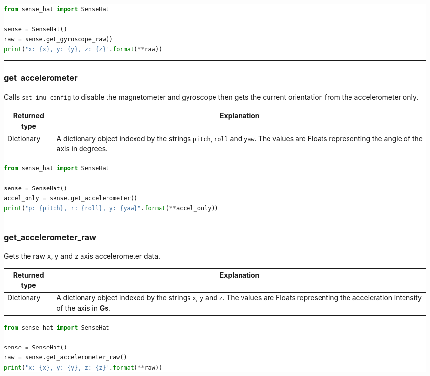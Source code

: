 ```python
from sense_hat import SenseHat

sense = SenseHat()
raw = sense.get_gyroscope_raw()
print("x: {x}, y: {y}, z: {z}".format(**raw))
```
- - -
### get_accelerometer

Calls `set_imu_config` to disable the magnetometer and gyroscope then gets the current orientation from the accelerometer only.

Returned type | Explanation
--- | ---
Dictionary | A dictionary object indexed by the strings `pitch`, `roll` and `yaw`. The values are Floats representing the angle of the axis in degrees.

```python
from sense_hat import SenseHat

sense = SenseHat()
accel_only = sense.get_accelerometer()
print("p: {pitch}, r: {roll}, y: {yaw}".format(**accel_only))
```
- - -
### get_accelerometer_raw

Gets the raw x, y and z axis accelerometer data.

Returned type | Explanation
--- | ---
Dictionary | A dictionary object indexed by the strings `x`, `y` and `z`. The values are Floats representing the acceleration intensity of the axis in **Gs**.

```python
from sense_hat import SenseHat

sense = SenseHat()
raw = sense.get_accelerometer_raw()
print("x: {x}, y: {y}, z: {z}".format(**raw))
```
